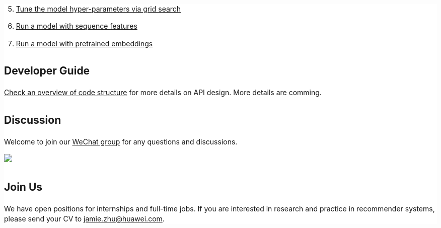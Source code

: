 5. [Tune the model hyper-parameters via grid search](./tutorials/v1.1/tune_model_via_grid_search.ipynb)

6. [Run a model with sequence features](./demo/DeepFM_with_sequence_feature.py)

7. [Run a model with pretrained embeddings](./demo/DeepFM_with_pretrained_emb.py)


## Developer Guide
[Check an overview of code structure](./docs/FuxiCTR_overview.jpg) for more details on API design. More details are comming.


## Discussion
Welcome to join our [WeChat group](https://gitee.com/xpai/Images/raw/master/1637915312191.jpg) for any questions and discussions.

![](./docs/wechat.jpg)

## Join Us
We have open positions for internships and full-time jobs. If you are interested in research and practice in recommender systems, please send your CV to jamie.zhu@huawei.com.


